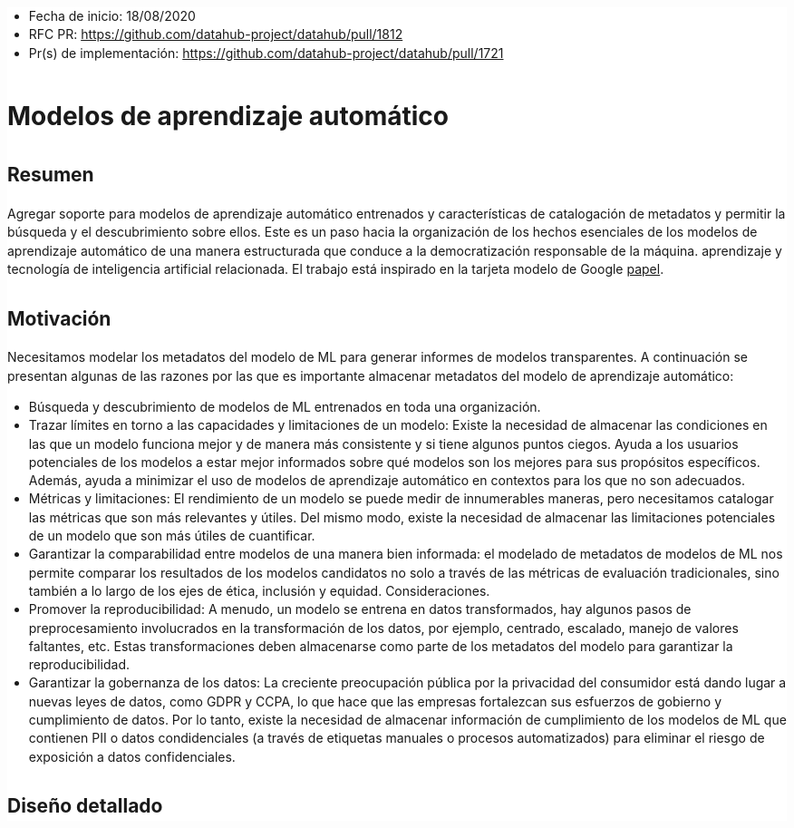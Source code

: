 *   Fecha de inicio: 18/08/2020
*   RFC PR: https://github.com/datahub-project/datahub/pull/1812
*   Pr(s) de implementación: https://github.com/datahub-project/datahub/pull/1721

# Modelos de aprendizaje automático

## Resumen

Agregar soporte para modelos de aprendizaje automático entrenados y características de catalogación de metadatos y permitir la búsqueda y el descubrimiento sobre ellos. Este es un paso hacia la organización de los hechos esenciales de los modelos de aprendizaje automático de una manera estructurada que conduce a la democratización responsable de la máquina.
aprendizaje y tecnología de inteligencia artificial relacionada. El trabajo está inspirado en la tarjeta modelo de Google [papel](https://arxiv.org/pdf/1810.03993.pdf).

## Motivación

Necesitamos modelar los metadatos del modelo de ML para generar informes de modelos transparentes. A continuación se presentan algunas de las razones por las que es importante almacenar metadatos del modelo de aprendizaje automático:

*   Búsqueda y descubrimiento de modelos de ML entrenados en toda una organización.
*   Trazar límites en torno a las capacidades y limitaciones de un modelo: Existe la necesidad de almacenar las condiciones en las que un modelo funciona mejor y de manera más consistente y si tiene algunos puntos ciegos. Ayuda a los usuarios potenciales de los modelos a estar mejor informados sobre qué modelos son los mejores para sus propósitos específicos. Además, ayuda a minimizar el uso de modelos de aprendizaje automático en contextos para los que no son adecuados.
*   Métricas y limitaciones: El rendimiento de un modelo se puede medir de innumerables maneras, pero necesitamos catalogar las métricas que son más relevantes y útiles. Del mismo modo, existe la necesidad de almacenar las limitaciones potenciales de un modelo que son más útiles de cuantificar.
*   Garantizar la comparabilidad entre modelos de una manera bien informada: el modelado de metadatos de modelos de ML nos permite comparar los resultados de los modelos candidatos no solo a través de las métricas de evaluación tradicionales, sino también a lo largo de los ejes de ética, inclusión y equidad.
    Consideraciones.
*   Promover la reproducibilidad: A menudo, un modelo se entrena en datos transformados, hay algunos pasos de preprocesamiento involucrados en la transformación de los datos, por ejemplo, centrado, escalado, manejo de valores faltantes, etc. Estas transformaciones deben almacenarse como parte de los metadatos del modelo para garantizar la reproducibilidad.
*   Garantizar la gobernanza de los datos: La creciente preocupación pública por la privacidad del consumidor está dando lugar a nuevas leyes de datos, como GDPR y CCPA, lo que hace que las empresas fortalezcan sus esfuerzos de gobierno y cumplimiento de datos. Por lo tanto, existe la necesidad de almacenar información de cumplimiento de los modelos de ML que contienen PII o datos condidenciales (a través de etiquetas manuales o procesos automatizados) para eliminar el riesgo de exposición a datos confidenciales.

## Diseño detallado
